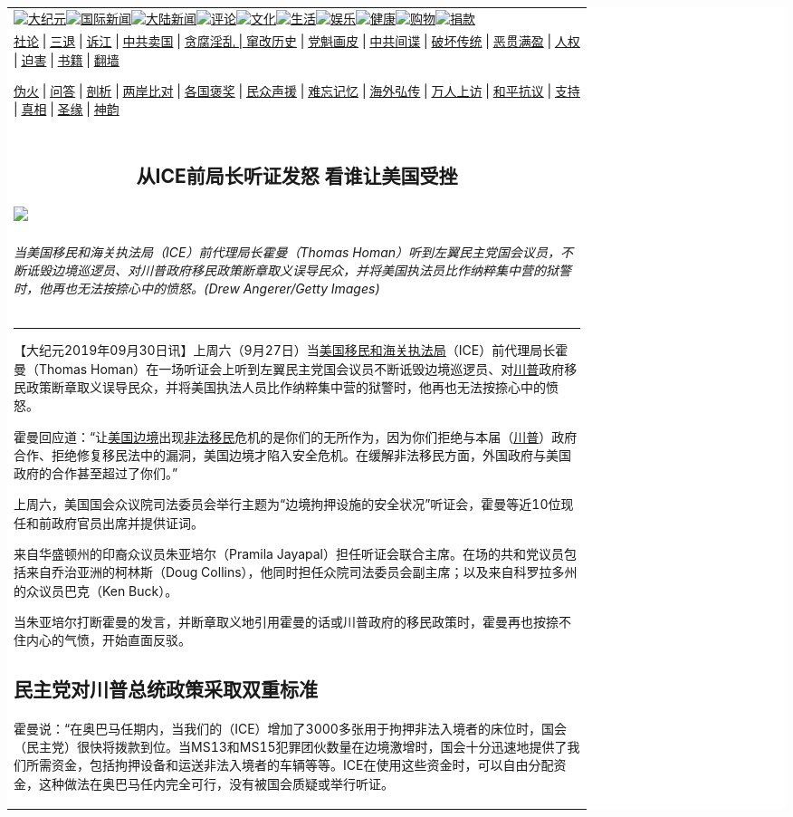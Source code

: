 <a name="1" id="1" target="_blank"></a><span id="1"></span>
<table border="0"><tr><td colspan="2" VALIGN=TOP><a href="https://github.com/asdfgt5/djy/blob/master/gb/nsc413.md#1"><img src="https://raw.githubusercontent.com/asdfgt5/1/master/t/djy/1.jpg" title="大纪元"></a><a href="https://github.com/asdfgt5/djy/blob/master/gb/n24hr.md#1"><img src="https://raw.githubusercontent.com/asdfgt5/1/master/t/djy/3.jpg" title="国际新闻"></a><a href="https://github.com/asdfgt5/djy/blob/master/gb/nsc413.md#1"><img src="https://raw.githubusercontent.com/asdfgt5/1/master/t/djy/4.jpg" title="大陆新闻"></a><a href="https://github.com/asdfgt5/djy/blob/master/gb/news392.md#1"><img src="https://raw.githubusercontent.com/asdfgt5/1/master/t/djy/5.jpg" title="评论"></a><a href="https://github.com/asdfgt5/djy/blob/master/gb/news2007.md#1"><img src="https://raw.githubusercontent.com/asdfgt5/1/master/t/djy/6.jpg" title="文化"></a><a href="https://github.com/asdfgt5/djy/blob/master/gb/news2008.md#1"><img src="https://raw.githubusercontent.com/asdfgt5/1/master/t/djy/7.jpg" title="生活"></a><a href="https://github.com/asdfgt5/djy/blob/master/gb/ncyule.md#1"><img src="https://raw.githubusercontent.com/asdfgt5/1/master/t/djy/8.jpg" title="娱乐"></a><a href="https://github.com/asdfgt5/djy/blob/master/gb/nsc1002.md#1"><img src="https://raw.githubusercontent.com/asdfgt5/1/master/t/djy/9.jpg" title="健康"><a href="https://www.youlucky.com"><img src="https://raw.githubusercontent.com/asdfgt5/1/master/t/djy/10.jpg" title="购物"></a><a href="https://www.supportepoch.org/donation?utm_medium=epochtimes&utm_source=referral&utm_campaign=donate_button_djyhomepage"><img src="https://raw.githubusercontent.com/asdfgt5/1/master/t/djy/12.jpg" title="捐款"></a></td></tr>
<tr><td colspan="2" VALIGN=TOP><a target="_blank" href="https://git.io/fjCRf">社论</a> | <a target="_blank" href="https://github.com/asdfgt5/djy/blob/master/gb/nf5657.md#1">三退</a> | <a target="_blank" href="https://github.com/asdfgt5/djy/blob/master/gb/nf6123.md#1">诉江</a> | <a target="_blank" href="https://github.com/asdfgt5/djy/blob/master/gb/nf1176117.md#1">中共卖国</a> | <a target="_blank" href="https://github.com/asdfgt5/djy/blob/master/gb/nf5773.md#1">贪腐淫乱 | <a target="_blank" href="https://github.com/asdfgt5/djy/blob/master/gb/nf1176115.md#1">窜改历史</a> | <a target="_blank" href="https://github.com/asdfgt5/djy/blob/master/gb/nf1176107.md#1">党魁画皮</a> | <a target="_blank" href="https://github.com/asdfgt5/djy/blob/master/gb/nf1320400.md#1">中共间谍</a> | <a target="_blank" href="https://github.com/asdfgt5/djy/blob/master/gb/nf1176114.md#1">破坏传统</a> | <a target="_blank" href="https://github.com/asdfgt5/djy/blob/master/gb/nf5287.md#1">恶贯满盈</a> | <a target="_blank" href="https://github.com/asdfgt5/djy/blob/master/gb/ncid278.md#1">人权</a> | <a target="_blank" href="https://github.com/asdfgt5/djy/blob/master/gb/nf1176111.md#1">迫害</a> | <a target="_blank" href="https://github.com/asdfgt5/djy/blob/master/gb/nf1235328.md#1">书籍</a> | <a target="_blank" href="https://github.com/asdfgt5/fq/blob/master/README.md?zsrh#1">翻墙</a></p><p><a target="_blank" href="https://github.com/asdfgt5/djy/blob/master/gb/nf5562.md#1">伪火</a> | <a target="_blank" href="https://github.com/asdfgt5/djy/blob/master/gb/nf4378.md#1">问答</a> | <a target="_blank" href="https://github.com/asdfgt5/djy/blob/master/gb/nf5792.md#1">剖析</a> | <a target="_blank" href="https://github.com/asdfgt5/djy/blob/master/gb/nf5735.md#1">两岸比对</a> | <a target="_blank" href="https://github.com/asdfgt5/djy/blob/master/gb/nf6119.md#1">各国褒奖</a> | <a target="_blank" href="https://github.com/asdfgt5/djy/blob/master/gb/nf6120.md#1">民众声援</a> | <a target="_blank" href="https://github.com/asdfgt5/djy/blob/master/gb/nf1188594.md#1">难忘记忆</a> | <a target="_blank" href="https://github.com/asdfgt5/djy/blob/master/gb/nf3180.md#1">海外弘传</a> | <a target="_blank" href="https://github.com/asdfgt5/djy/blob/master/gb/nf5410.md#1">万人上访</a> | <a target="_blank" href="https://github.com/asdfgt5/ntdtv/blob/master/gb/prog1530_1.md#1">和平抗议</a> | <a target="_blank" href="https://github.com/asdfgt5/djy/blob/master/gb/nf4386.md#1">支持</a> | <a target="_blank" href="https://github.com/asdfgt5/djy/blob/master/gb/nf4389.md#1">真相</a> | <a target="_blank" href="https://github.com/asdfgt5/djy/blob/master/gb/nf5790.md#1">圣缘</a> | <a target="_blank" href="https://github.com/asdfgt5/djy/blob/master/gb/nf4786.md#1">神韵</a></td></tr>
<tr><td VALIGN=TOP width="626"><h2 align=center>从ICE前局长听证发怒 看谁让美国受挫</h2>
<img src="http://i.epochtimes.com/assets/uploads/2019/09/GettyImages-886264866-600x400.jpg" />
<h6>当美国移民和海关执法局（ICE）前代理局长霍曼（Thomas Homan）听到左翼民主党国会议员，不断诋毁边境巡逻员、对川普政府移民政策断章取义误导民众，并将美国执法员比作纳粹集中营的狱警时，他再也无法按捺心中的愤怒。(Drew Angerer/Getty Images)
</h6>
<hr>
<p>【大纪元2019年09月30日讯】上周六（9月27日）当<a href="https://github.com/asdfgt5/djy/blob/master/gb/tag/%E7%BE%8E%E5%9B%BD%E7%A7%BB%E6%B0%91%E5%92%8C%E6%B5%B7%E5%85%B3%E6%89%A7%E6%B3%95%E5%B1%80.md">美国移民和海关执法局</a>（ICE）前代理局长霍曼（Thomas Homan）在一场听证会上听到左翼民主党国会议员不断诋毁边境巡逻员、对<a href="https://github.com/asdfgt5/djy/blob/master/gb/tag/%E5%B7%9D%E6%99%AE.md">川普</a>政府移民政策断章取义误导民众，并将美国执法人员比作纳粹集中营的狱警时，他再也无法按捺心中的愤怒。</p>
<p>霍曼回应道：“让<a href="https://github.com/asdfgt5/djy/blob/master/gb/tag/%E7%BE%8E%E5%9B%BD%E8%BE%B9%E5%A2%83.md">美国边境</a>出现<a href="https://github.com/asdfgt5/djy/blob/master/gb/tag/%E9%9D%9E%E6%B3%95%E7%A7%BB%E6%B0%91.md">非法移民</a>危机的是你们的无所作为，因为你们拒绝与本届（<a href="https://github.com/asdfgt5/djy/blob/master/gb/tag/%E5%B7%9D%E6%99%AE.md">川普</a>）政府合作、拒绝修复移民法中的漏洞，美国边境才陷入安全危机。在缓解非法移民方面，外国政府与美国政府的合作甚至超过了你们。”</p>
<p>上周六，美国国会众议院司法委员会举行主题为“边境拘押设施的安全状况”听证会，霍曼等近10位现任和前政府官员出席并提供证词。</p>
<p>来自华盛顿州的印裔众议员朱亚培尔（Pramila Jayapal）担任听证会联合主席。在场的共和党议员包括来自乔治亚洲的柯林斯（Doug Collins），他同时担任众院司法委员会副主席；以及来自科罗拉多州的众议员巴克（Ken Buck）。</p>
<p>当朱亚培尔打断霍曼的发言，并断章取义地引用霍曼的话或川普政府的移民政策时，霍曼再也按捺不住内心的气愤，开始直面反驳。</p>
<h2>民主党对川普总统政策采取双重标准</h2>
<p>霍曼说：“在奥巴马任期内，当我们的（ICE）增加了3000多张用于拘押非法入境者的床位时，国会（民主党）很快将拨款到位。当MS13和MS15犯罪团伙数量在边境激增时，国会十分迅速地提供了我们所需资金，包括拘押设备和运送非法入境者的车辆等等。ICE在使用这些资金时，可以自由分配资金，这种做法在奥巴马任内完全可行，没有被国会质疑或举行听证。</p>